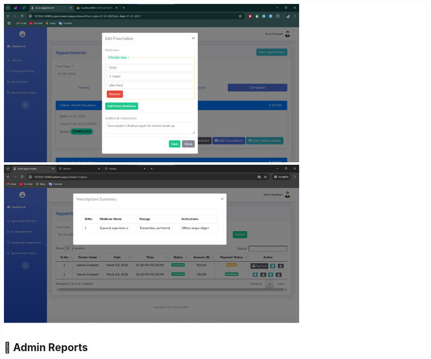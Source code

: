 <img src="Screenshots/Doctor/prescription-04.png" alt="Prescriptions Edit" width="600">
<img src="Screenshots/Doctor/prescription-05.png" alt="Prescriptions Summary" width="600">

## 📝 **Admin Reports**
